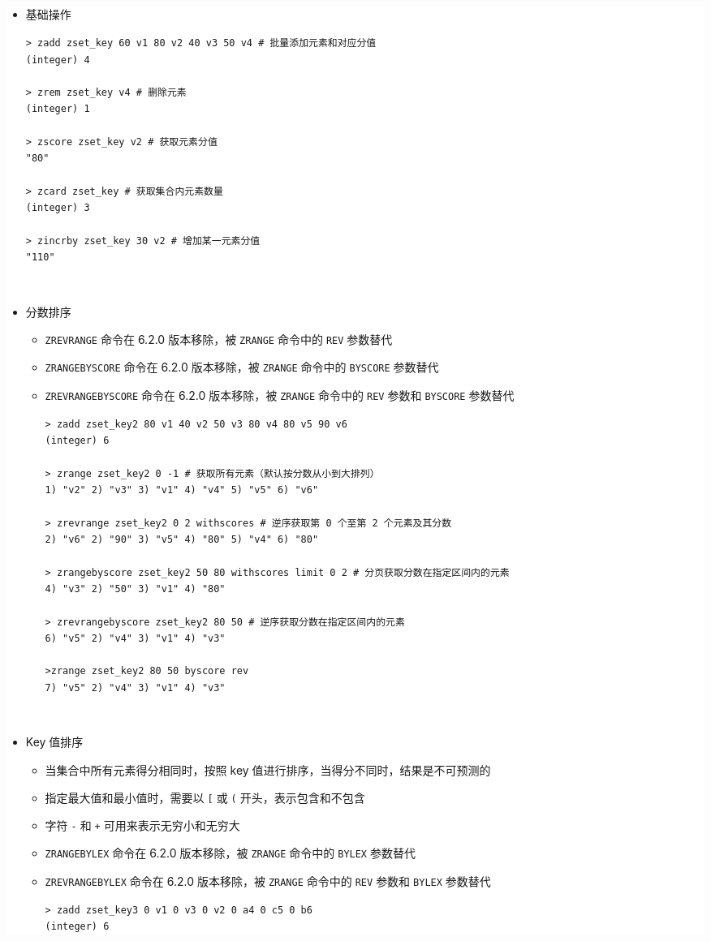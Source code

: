 - 基础操作

    ```shell
    > zadd zset_key 60 v1 80 v2 40 v3 50 v4 # 批量添加元素和对应分值
    (integer) 4

    > zrem zset_key v4 # 删除元素
    (integer) 1

    > zscore zset_key v2 # 获取元素分值
    "80"

    > zcard zset_key # 获取集合内元素数量
    (integer) 3

    > zincrby zset_key 30 v2 # 增加某一元素分值
    "110"
    ```

<br>

- 分数排序

  - `ZREVRANGE` 命令在 6.2.0 版本移除，被 `ZRANGE` 命令中的 `REV` 参数替代
  - `ZRANGEBYSCORE` 命令在 6.2.0 版本移除，被 `ZRANGE` 命令中的 `BYSCORE` 参数替代
  - `ZREVRANGEBYSCORE` 命令在 6.2.0 版本移除，被 `ZRANGE` 命令中的 `REV` 参数和 `BYSCORE` 参数替代

    ```shell
    > zadd zset_key2 80 v1 40 v2 50 v3 80 v4 80 v5 90 v6
    (integer) 6

    > zrange zset_key2 0 -1 # 获取所有元素（默认按分数从小到大排列）
    1) "v2" 2) "v3" 3) "v1" 4) "v4" 5) "v5" 6) "v6"

    > zrevrange zset_key2 0 2 withscores # 逆序获取第 0 个至第 2 个元素及其分数
    2) "v6" 2) "90" 3) "v5" 4) "80" 5) "v4" 6) "80"

    > zrangebyscore zset_key2 50 80 withscores limit 0 2 # 分页获取分数在指定区间内的元素
    4) "v3" 2) "50" 3) "v1" 4) "80"

    > zrevrangebyscore zset_key2 80 50 # 逆序获取分数在指定区间内的元素
    6) "v5" 2) "v4" 3) "v1" 4) "v3"

    >zrange zset_key2 80 50 byscore rev
    7) "v5" 2) "v4" 3) "v1" 4) "v3"
    ```

<br>

- Key 值排序
  - 当集合中所有元素得分相同时，按照 key 值进行排序，当得分不同时，结果是不可预测的
  - 指定最大值和最小值时，需要以 `[` 或 `(` 开头，表示包含和不包含
  - 字符 `-` 和 `+` 可用来表示无穷小和无穷大

  - `ZRANGEBYLEX` 命令在 6.2.0 版本移除，被 `ZRANGE` 命令中的 `BYLEX` 参数替代
  - `ZREVRANGEBYLEX` 命令在 6.2.0 版本移除，被 `ZRANGE` 命令中的 `REV` 参数和 `BYLEX` 参数替代

    ```shell
    > zadd zset_key3 0 v1 0 v3 0 v2 0 a4 0 c5 0 b6
    (integer) 6
